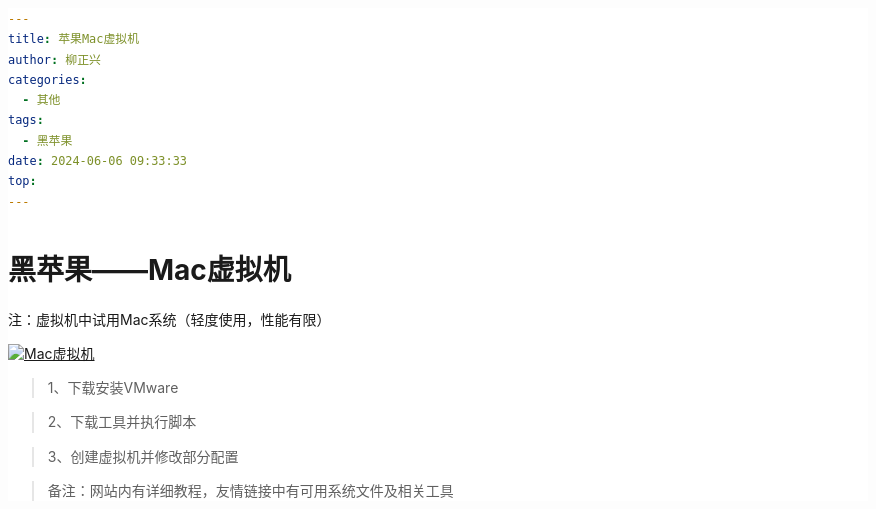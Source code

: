 ```yaml
---
title: 苹果Mac虚拟机
author: 柳正兴
categories:
  - 其他
tags:
  - 黑苹果
date: 2024-06-06 09:33:33
top:
---
```

# 黑苹果——Mac虚拟机
注：虚拟机中试用Mac系统（轻度使用，性能有限）

<a href="https://pgdmg.com/macos-vm"><img data-ignore border="0" src="/img/官网图片/Mac虚拟机.jpg" width="100%" height="auto" alt="Mac虚拟机" title="网站图片"></a>

>1、下载安装VMware

>2、下载工具并执行脚本

>3、创建虚拟机并修改部分配置

>备注：网站内有详细教程，友情链接中有可用系统文件及相关工具